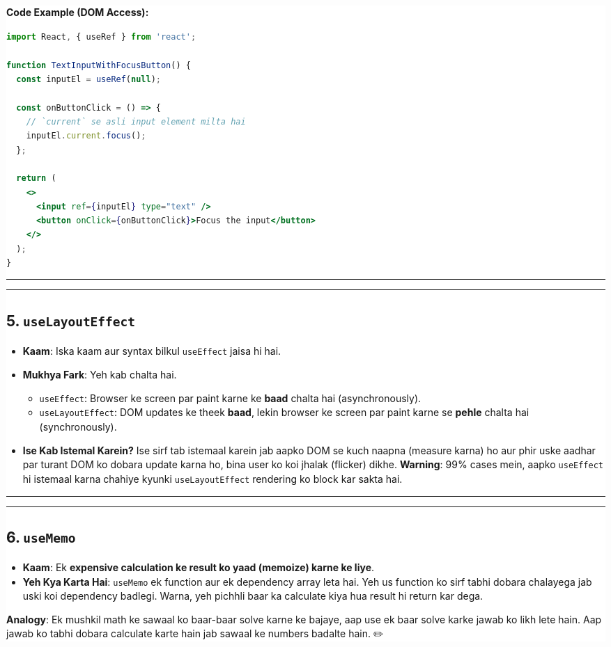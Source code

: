 **Code Example (DOM Access):**

```jsx
import React, { useRef } from 'react';

function TextInputWithFocusButton() {
  const inputEl = useRef(null);
  
  const onButtonClick = () => {
    // `current` se asli input element milta hai
    inputEl.current.focus();
  };

  return (
    <>
      <input ref={inputEl} type="text" />
      <button onClick={onButtonClick}>Focus the input</button>
    </>
  );
}
```

-----

-----

## **5. `useLayoutEffect`**

  * **Kaam**: Iska kaam aur syntax bilkul `useEffect` jaisa hi hai.

  * **Mukhya Fark**: Yeh kab chalta hai.

      * `useEffect`: Browser ke screen par paint karne ke **baad** chalta hai (asynchronously).
      * `useLayoutEffect`: DOM updates ke theek **baad**, lekin browser ke screen par paint karne se **pehle** chalta hai (synchronously).

  * **Ise Kab Istemal Karein?**
    Ise sirf tab istemaal karein jab aapko DOM se kuch naapna (measure karna) ho aur phir uske aadhar par turant DOM ko dobara update karna ho, bina user ko koi jhalak (flicker) dikhe.
    **Warning**: 99% cases mein, aapko `useEffect` hi istemaal karna chahiye kyunki `useLayoutEffect` rendering ko block kar sakta hai.

-----

-----

## **6. `useMemo`**

  * **Kaam**: Ek **expensive calculation ke result ko yaad (memoize) karne ke liye**.
  * **Yeh Kya Karta Hai**: `useMemo` ek function aur ek dependency array leta hai. Yeh us function ko sirf tabhi dobara chalayega jab uski koi dependency badlegi. Warna, yeh pichhli baar ka calculate kiya hua result hi return kar dega.

**Analogy**: Ek mushkil math ke sawaal ko baar-baar solve karne ke bajaye, aap use ek baar solve karke jawab ko likh lete hain. Aap jawab ko tabhi dobara calculate karte hain jab sawaal ke numbers badalte hain. ✏️
